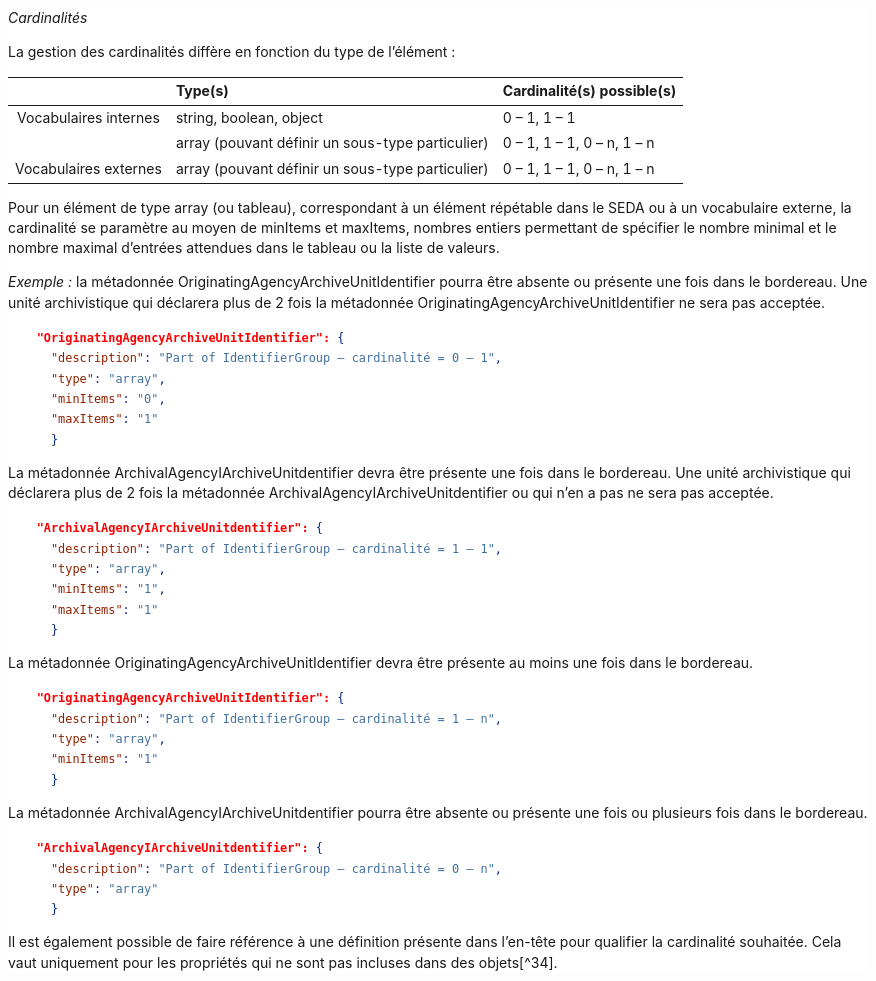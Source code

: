 *Cardinalités*

La gestion des cardinalités diffère en fonction du type de l’élément :

||Type(s)|Cardinalité(s) possible(s)|
|:---:|:---|:---|
|Vocabulaires internes|string, boolean, object|0 – 1, 1 – 1|
||array (pouvant définir un sous-type particulier)|0 – 1, 1 – 1, 0 – n, 1 – n|
|Vocabulaires externes|array (pouvant définir un sous-type particulier)|0 – 1, 1 – 1, 0 – n, 1 – n|

Pour un élément de type array (ou tableau), correspondant à un élément répétable dans le SEDA ou à un vocabulaire externe, la cardinalité se paramètre au moyen de minItems et maxItems, nombres entiers permettant de spécifier le nombre minimal et le nombre maximal d’entrées attendues dans le tableau ou la liste de valeurs.

*Exemple :* la métadonnée OriginatingAgencyArchiveUnitIdentifier pourra être absente ou présente une fois dans le bordereau. Une unité archivistique qui déclarera plus de 2 fois la métadonnée OriginatingAgencyArchiveUnitIdentifier ne sera pas acceptée.
```json 
    "OriginatingAgencyArchiveUnitIdentifier": {
      "description": "Part of IdentifierGroup – cardinalité = 0 – 1",
      "type": "array",
      "minItems": "0",
      "maxItems": "1"
      }
```

La métadonnée ArchivalAgencyIArchiveUnitdentifier devra être présente une fois dans le bordereau. Une unité archivistique qui déclarera plus de 2 fois la métadonnée ArchivalAgencyIArchiveUnitdentifier ou qui n’en a pas ne sera pas acceptée.
```json 
    "ArchivalAgencyIArchiveUnitdentifier": {
      "description": "Part of IdentifierGroup – cardinalité = 1 – 1",
      "type": "array",
      "minItems": "1",
      "maxItems": "1"
      }
```
La métadonnée OriginatingAgencyArchiveUnitIdentifier devra être présente au moins une fois dans le bordereau.
```json 
    "OriginatingAgencyArchiveUnitIdentifier": {
      "description": "Part of IdentifierGroup – cardinalité = 1 – n",
      "type": "array",
      "minItems": "1"
      }
```
La métadonnée ArchivalAgencyIArchiveUnitdentifier pourra être absente ou présente une fois ou plusieurs fois dans le bordereau.
```json 
    "ArchivalAgencyIArchiveUnitdentifier": {
      "description": "Part of IdentifierGroup – cardinalité = 0 – n",
      "type": "array"
      }
```
Il est également possible de faire référence à une définition présente dans l’en-tête pour qualifier la cardinalité souhaitée. Cela vaut uniquement pour les propriétés qui ne sont pas incluses dans des objets[^34].
